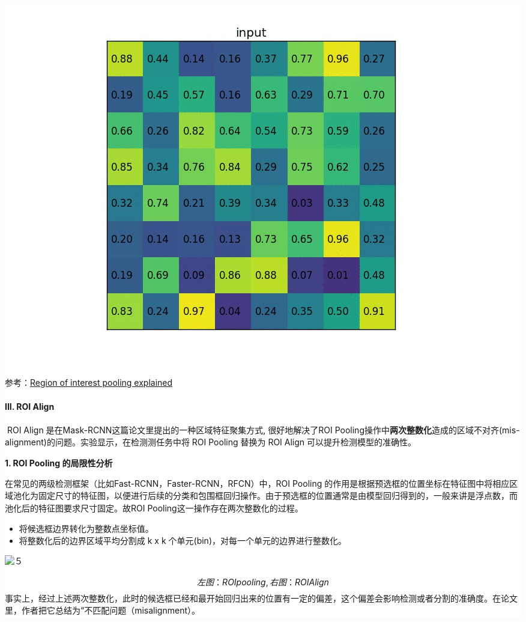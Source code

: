![roi_pooling-1](./images/roi_pooling-1.gif)

参考：[Region of interest pooling explained](https://blog.deepsense.ai/region-of-interest-pooling-explained/)

#### III. ROI Align

​	ROI Align 是在Mask-RCNN这篇论文里提出的一种区域特征聚集方式, 很好地解决了ROI Pooling操作中**两次整数化**造成的区域不对齐(mis-alignment)的问题。实验显示，在检测测任务中将 ROI Pooling 替换为 ROI Align 可以提升检测模型的准确性。

**1. ROI Pooling 的局限性分析**

在常见的两级检测框架（比如Fast-RCNN，Faster-RCNN，RFCN）中，ROI Pooling 的作用是根据预选框的位置坐标在特征图中将相应区域池化为固定尺寸的特征图，以便进行后续的分类和包围框回归操作。由于预选框的位置通常是由模型回归得到的，一般来讲是浮点数，而池化后的特征图要求尺寸固定。故ROI Pooling这一操作存在两次整数化的过程。

- 将候选框边界转化为整数点坐标值。
- 将整数化后的边界区域平均分割成 k x k 个单元(bin)，对每一个单元的边界进行整数化。

![５](./images/５.png)

$$
左图：ROI pooling, 右图：ROI Align
$$
​	事实上，经过上述两次整数化，此时的候选框已经和最开始回归出来的位置有一定的偏差，这个偏差会影响检测或者分割的准确度。在论文里，作者把它总结为“不匹配问题（misalignment）。

